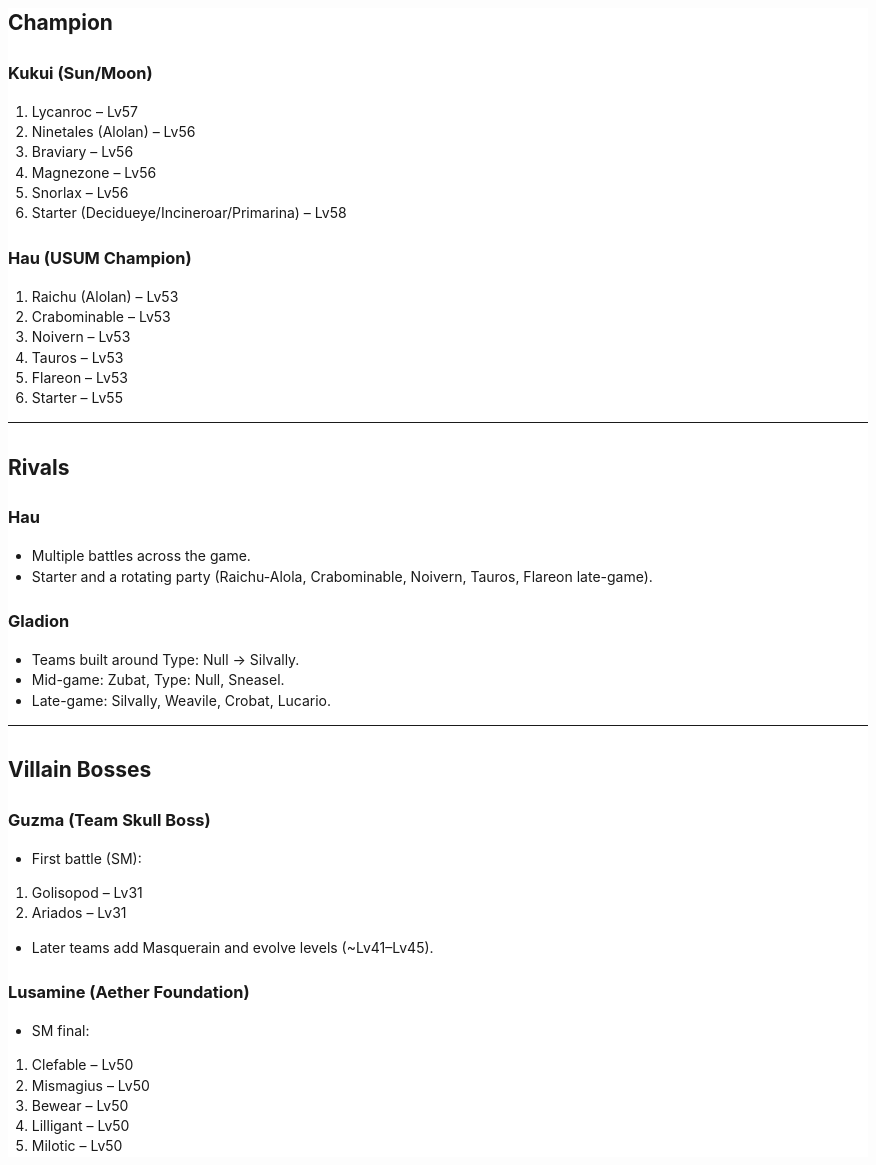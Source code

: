 
## Champion

### Kukui (Sun/Moon)
1. Lycanroc – Lv57  
2. Ninetales (Alolan) – Lv56  
3. Braviary – Lv56  
4. Magnezone – Lv56  
5. Snorlax – Lv56  
6. Starter (Decidueye/Incineroar/Primarina) – Lv58  

### Hau (USUM Champion)
1. Raichu (Alolan) – Lv53  
2. Crabominable – Lv53  
3. Noivern – Lv53  
4. Tauros – Lv53  
5. Flareon – Lv53  
6. Starter – Lv55  

---

## Rivals

### Hau
- Multiple battles across the game.  
- Starter and a rotating party (Raichu-Alola, Crabominable, Noivern, Tauros, Flareon late-game).  

### Gladion
- Teams built around Type: Null → Silvally.  
- Mid-game: Zubat, Type: Null, Sneasel.  
- Late-game: Silvally, Weavile, Crobat, Lucario.  

---

## Villain Bosses

### Guzma (Team Skull Boss)
- First battle (SM):  
1. Golisopod – Lv31  
2. Ariados – Lv31  
- Later teams add Masquerain and evolve levels (~Lv41–Lv45).  

### Lusamine (Aether Foundation)
- SM final:  
1. Clefable – Lv50  
2. Mismagius – Lv50  
3. Bewear – Lv50  
4. Lilligant – Lv50  
5. Milotic – Lv50  
